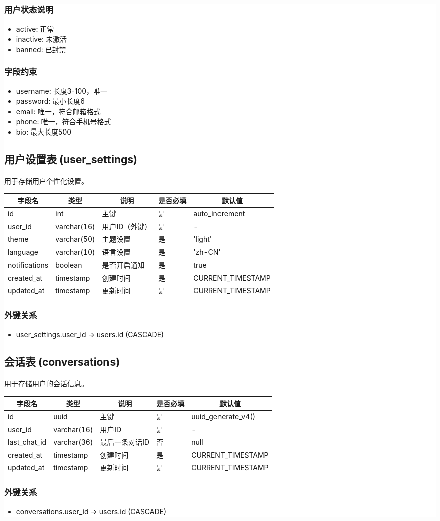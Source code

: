 ### 用户状态说明
- active: 正常
- inactive: 未激活
- banned: 已封禁

### 字段约束
- username: 长度3-100，唯一
- password: 最小长度6
- email: 唯一，符合邮箱格式
- phone: 唯一，符合手机号格式
- bio: 最大长度500

## 用户设置表 (user_settings)

用于存储用户个性化设置。

| 字段名 | 类型 | 说明 | 是否必填 | 默认值 |
|--------|------|------|----------|---------|
| id | int | 主键 | 是 | auto_increment |
| user_id | varchar(16) | 用户ID（外键） | 是 | - |
| theme | varchar(50) | 主题设置 | 是 | 'light' |
| language | varchar(10) | 语言设置 | 是 | 'zh-CN' |
| notifications | boolean | 是否开启通知 | 是 | true |
| created_at | timestamp | 创建时间 | 是 | CURRENT_TIMESTAMP |
| updated_at | timestamp | 更新时间 | 是 | CURRENT_TIMESTAMP |

### 外键关系
- user_settings.user_id -> users.id (CASCADE)

## 会话表 (conversations)

用于存储用户的会话信息。

| 字段名 | 类型 | 说明 | 是否必填 | 默认值 |
|--------|------|------|----------|---------|
| id | uuid | 主键 | 是 | uuid_generate_v4() |
| user_id | varchar(16) | 用户ID | 是 | - |
| last_chat_id | varchar(36) | 最后一条对话ID | 否 | null |
| created_at | timestamp | 创建时间 | 是 | CURRENT_TIMESTAMP |
| updated_at | timestamp | 更新时间 | 是 | CURRENT_TIMESTAMP |

### 外键关系
- conversations.user_id -> users.id (CASCADE)
